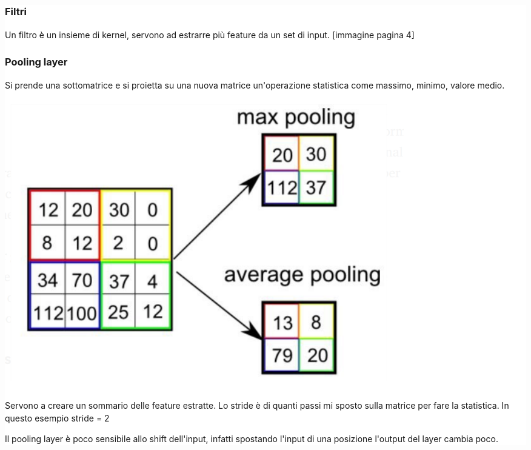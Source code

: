 ### Filtri

Un filtro è un insieme di kernel, servono ad estrarre più feature da un set di input.  [immagine pagina 4]

### Pooling layer

Si prende una sottomatrice e si proietta su una nuova matrice un'operazione statistica come massimo, minimo, valore medio.

<img src="image-20200415110440643.png" alt="image-20200415110440643" style="zoom:80%;" />

Servono a creare un sommario delle feature estratte. Lo stride è di quanti passi mi sposto sulla matrice per fare la statistica. In questo esempio stride = 2

Il pooling layer è poco sensibile allo shift dell'input, infatti spostando l'input di una posizione l'output del layer cambia poco.
